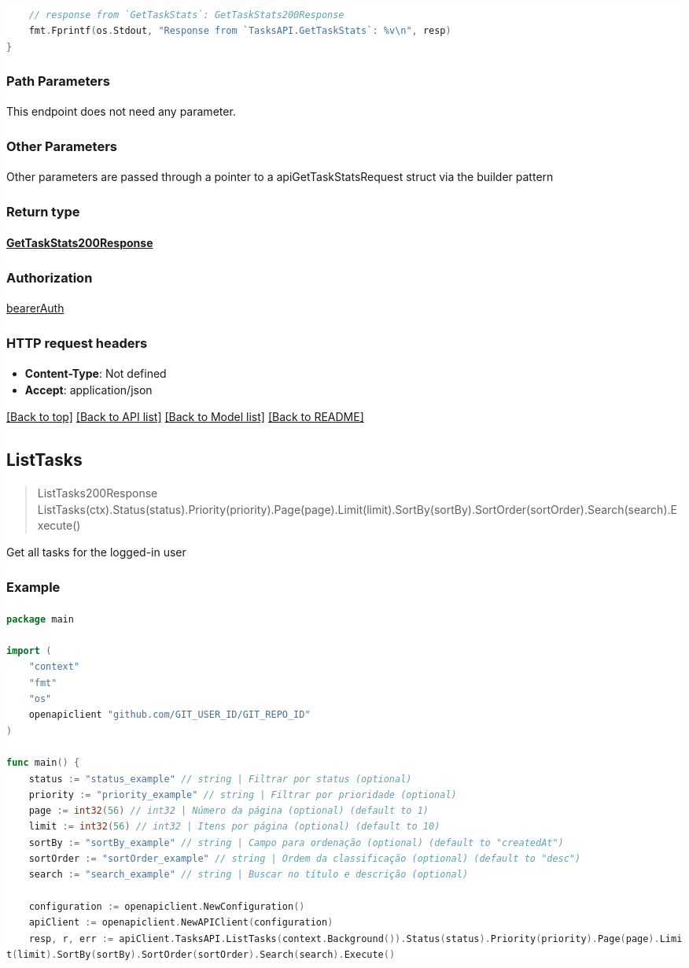 ```go
	// response from `GetTaskStats`: GetTaskStats200Response
	fmt.Fprintf(os.Stdout, "Response from `TasksAPI.GetTaskStats`: %v\n", resp)
}
```

### Path Parameters

This endpoint does not need any parameter.

### Other Parameters

Other parameters are passed through a pointer to a apiGetTaskStatsRequest struct via the builder pattern


### Return type

[**GetTaskStats200Response**](GetTaskStats200Response.md)

### Authorization

[bearerAuth](../README.md#bearerAuth)

### HTTP request headers

- **Content-Type**: Not defined
- **Accept**: application/json

[[Back to top]](#) [[Back to API list]](../README.md#documentation-for-api-endpoints)
[[Back to Model list]](../README.md#documentation-for-models)
[[Back to README]](../README.md)


## ListTasks

> ListTasks200Response ListTasks(ctx).Status(status).Priority(priority).Page(page).Limit(limit).SortBy(sortBy).SortOrder(sortOrder).Search(search).Execute()

Get all tasks for the logged-in user

### Example

```go
package main

import (
	"context"
	"fmt"
	"os"
	openapiclient "github.com/GIT_USER_ID/GIT_REPO_ID"
)

func main() {
	status := "status_example" // string | Filtrar por status (optional)
	priority := "priority_example" // string | Filtrar por prioridade (optional)
	page := int32(56) // int32 | Número da página (optional) (default to 1)
	limit := int32(56) // int32 | Itens por página (optional) (default to 10)
	sortBy := "sortBy_example" // string | Campo para ordenação (optional) (default to "createdAt")
	sortOrder := "sortOrder_example" // string | Ordem da classificação (optional) (default to "desc")
	search := "search_example" // string | Buscar no título e descrição (optional)

	configuration := openapiclient.NewConfiguration()
	apiClient := openapiclient.NewAPIClient(configuration)
	resp, r, err := apiClient.TasksAPI.ListTasks(context.Background()).Status(status).Priority(priority).Page(page).Limit(limit).SortBy(sortBy).SortOrder(sortOrder).Search(search).Execute()
```